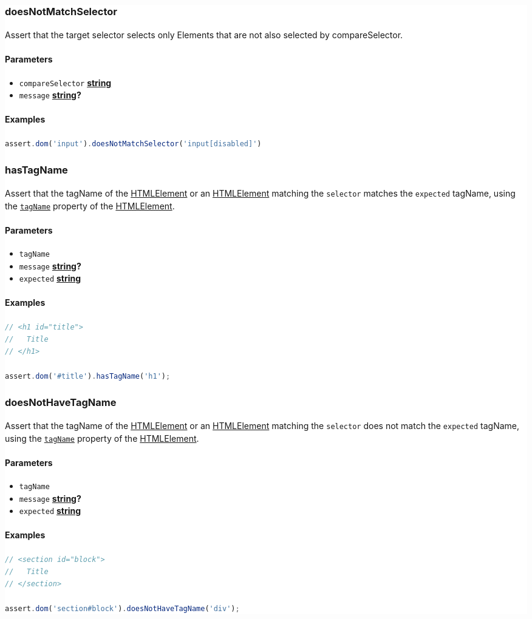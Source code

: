 ### doesNotMatchSelector

Assert that the target selector selects only Elements that are not also selected by
compareSelector.

#### Parameters

-   `compareSelector` **[string][118]** 
-   `message` **[string][118]?** 

#### Examples

```javascript
assert.dom('input').doesNotMatchSelector('input[disabled]')
```

### hasTagName

Assert that the tagName of the [HTMLElement][115] or an [HTMLElement][115]
matching the `selector` matches the `expected` tagName, using the
[`tagName`][147]
property of the [HTMLElement][115].

#### Parameters

-   `tagName`  
-   `message` **[string][118]?** 
-   `expected` **[string][118]** 

#### Examples

```javascript
// <h1 id="title">
//   Title
// </h1>

assert.dom('#title').hasTagName('h1');
```

### doesNotHaveTagName

Assert that the tagName of the [HTMLElement][115] or an [HTMLElement][115]
matching the `selector` does not match the `expected` tagName, using the
[`tagName`][147]
property of the [HTMLElement][115].

#### Parameters

-   `tagName`  
-   `message` **[string][118]?** 
-   `expected` **[string][118]** 

#### Examples

```javascript
// <section id="block">
//   Title
// </section>

assert.dom('section#block').doesNotHaveTagName('div');
```


[1]: #assertdom
[2]: #domassertions
[3]: #exists
[4]: #parameters
[5]: #examples
[6]: #doesnotexist
[7]: #parameters-1
[8]: #examples-1
[9]: #ischecked
[10]: #parameters-2
[11]: #examples-2
[12]: #isnotchecked
[13]: #parameters-3
[14]: #examples-3
[15]: #isfocused
[16]: #parameters-4
[17]: #examples-4
[18]: #isnotfocused
[19]: #parameters-5
[20]: #examples-5
[21]: #isrequired
[22]: #parameters-6
[23]: #examples-6
[24]: #isnotrequired
[25]: #parameters-7
[26]: #examples-7
[27]: #isvalid
[28]: #parameters-8
[29]: #examples-8
[30]: #isvisible
[31]: #parameters-9
[32]: #examples-9
[33]: #isnotvisible
[34]: #parameters-10
[35]: #examples-10
[36]: #hasattribute
[37]: #parameters-11
[38]: #examples-11
[39]: #doesnothaveattribute
[40]: #parameters-12
[41]: #examples-12
[42]: #hasaria
[43]: #parameters-13
[44]: #examples-13
[45]: #doesnothavearia
[46]: #parameters-14
[47]: #examples-14
[48]: #hasproperty
[49]: #parameters-15
[50]: #examples-15
[51]: #isdisabled
[52]: #parameters-16
[53]: #examples-16
[54]: #isnotdisabled
[55]: #parameters-17
[56]: #examples-17
[57]: #hasclass
[58]: #parameters-18
[59]: #examples-18
[60]: #doesnothaveclass
[61]: #parameters-19
[62]: #examples-19
[63]: #hastext
[64]: #parameters-20
[65]: #examples-20
[66]: #hasanytext
[67]: #parameters-21
[68]: #examples-21
[69]: #hasnotext
[70]: #parameters-22
[71]: #examples-22
[72]: #includestext
[73]: #parameters-23
[74]: #examples-23
[75]: #doesnotincludetext
[76]: #parameters-24
[77]: #examples-24
[78]: #hasvalue
[79]: #parameters-25
[80]: #examples-25
[81]: #hasanyvalue
[82]: #parameters-26
[83]: #examples-26
[84]: #hasnovalue
[85]: #parameters-27
[86]: #examples-27
[87]: #matchesselector
[88]: #parameters-28
[89]: #examples-28
[90]: #doesnotmatchselector
[91]: #parameters-29
[92]: #examples-29
[93]: #hastagname
[94]: #parameters-30
[95]: #examples-30
[96]: #doesnothavetagname
[97]: #parameters-31
[98]: #examples-31
[99]: #hasstyle
[100]: #parameters-32
[101]: #examples-32
[102]: #haspseudoelementstyle
[103]: #parameters-33
[104]: #examples-33
[105]: #doesnothavestyle
[106]: #parameters-34
[107]: #examples-34
[108]: #doesnothavepseudoelementstyle
[109]: #parameters-35
[110]: #examples-35
[111]: https://developer.mozilla.org/en-US/docs/Web/JavaScript/Reference/Global_Objects/String
[112]: https://developer.mozilla.org/en-US/docs/Web/HTML/Element
[113]: https://developer.mozilla.org/de/docs/Web/API/Document/querySelector
[114]: #doesNotExist
[115]: https://developer.mozilla.org/docs/Web/HTML/Element
[116]: https://developer.mozilla.org/docs/Web/JavaScript/Reference/Global_Objects/Object
[117]: https://developer.mozilla.org/docs/Web/JavaScript/Reference/Global_Objects/Number
[118]: https://developer.mozilla.org/docs/Web/JavaScript/Reference/Global_Objects/String
[119]: #isNotChecked
[120]: #isChecked
[121]: #isNotFocused
[122]: #isFocused
[123]: #isNotRequired
[124]: #isRequired
[125]: #isValid
[126]: #isNotVisible
[127]: #isVisible
[128]: #doesNotHaveAttribute
[129]: https://developer.mozilla.org/docs/Web/JavaScript/Reference/Global_Objects/RegExp
[130]: #hasAttribute
[131]: #hasNoAria
[132]: #hasAria
[133]: #doesNotHaveProperty
[134]: #isNotDisabled
[135]: #isDisabled
[136]: #doesNotHaveClass
[137]: https://developer.mozilla.org/en-US/docs/Web/API/Element/classList
[138]: #hasClass
[139]: #includesText
[140]: https://developer.mozilla.org/en-US/docs/Web/API/Node/textContent
[141]: #hasText
[142]: #hasNoText
[143]: #hasAnyValue
[144]: #hasNoValue
[145]: https://developer.mozilla.org/docs/Web/API/HTMLInputElement
[146]: #hasValue
[147]: https://developer.mozilla.org/en-US/docs/Web/API/Element/tagName
[148]: https://developer.mozilla.org/en-US/docs/Web/API/Window/getComputedStyle